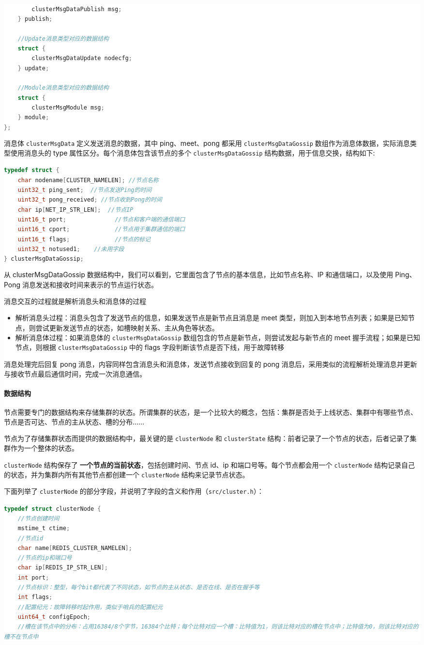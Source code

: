 ```c
        clusterMsgDataPublish msg;
    } publish;

    //Update消息类型对应的数据结构
    struct {
        clusterMsgDataUpdate nodecfg;
    } update;

    //Module消息类型对应的数据结构
    struct {
        clusterMsgModule msg;
    } module;
};
```

消息体 `clusterMsgData` 定义发送消息的数据，其中 ping、meet、pong 都采用 `clusterMsgDataGossip` 数组作为消息体数据，实际消息类型使用消息头的 type 属性区分。每个消息体包含该节点的多个 `clusterMsgDataGossip` 结构数据，用于信息交换，结构如下:

```c
typedef struct {
    char nodename[CLUSTER_NAMELEN]; //节点名称
    uint32_t ping_sent;  //节点发送Ping的时间
    uint32_t pong_received; //节点收到Pong的时间
    char ip[NET_IP_STR_LEN];  //节点IP
    uint16_t port;              //节点和客户端的通信端口
    uint16_t cport;             //节点用于集群通信的端口
    uint16_t flags;             //节点的标记
    uint32_t notused1;    //未用字段
} clusterMsgDataGossip;
```

从 clusterMsgDataGossip 数据结构中，我们可以看到，它里面包含了节点的基本信息，比如节点名称、IP 和通信端口，以及使用 Ping、Pong 消息发送和接收时间来表示的节点运行状态。

消息交互的过程就是解析消息头和消息体的过程

- 解析消息头过程：消息头包含了发送节点的信息，如果发送节点是新节点且消息是 meet 类型，则加入到本地节点列表；如果是已知节点，则尝试更新发送节点的状态，如槽映射关系、主从角色等状态。
- 解析消息体过程：如果消息体的 `clusterMsgDataGossip` 数组包含的节点是新节点，则尝试发起与新节点的 meet 握手流程；如果是已知节点，则根据 `clusterMsgDataGossip` 中的 flags 字段判断该节点是否下线，用于故障转移

消息处理完后回复 pong 消息，内容同样包含消息头和消息体，发送节点接收到回复的 pong 消息后，采用类似的流程解析处理消息并更新与接收节点最后通信时间，完成一次消息通信。



#### 数据结构

节点需要专门的数据结构来存储集群的状态。所谓集群的状态，是一个比较大的概念，包括：集群是否处于上线状态、集群中有哪些节点、节点是否可达、节点的主从状态、槽的分布……

节点为了存储集群状态而提供的数据结构中，最关键的是 `clusterNode` 和 `clusterState` 结构：前者记录了一个节点的状态，后者记录了集群作为一个整体的状态。

`clusterNode` 结构保存了 **一个节点的当前状态**，包括创建时间、节点 id、ip 和端口号等。每个节点都会用一个 `clusterNode` 结构记录自己的状态，并为集群内所有其他节点都创建一个 `clusterNode` 结构来记录节点状态。

下面列举了 `clusterNode` 的部分字段，并说明了字段的含义和作用（`src/cluster.h`）：

```c
typedef struct clusterNode {
    //节点创建时间
    mstime_t ctime;
    //节点id
    char name[REDIS_CLUSTER_NAMELEN];
    //节点的ip和端口号
    char ip[REDIS_IP_STR_LEN];
    int port;
    //节点标识：整型，每个bit都代表了不同状态，如节点的主从状态、是否在线、是否在握手等
    int flags;
    //配置纪元：故障转移时起作用，类似于哨兵的配置纪元
    uint64_t configEpoch;
    //槽在该节点中的分布：占用16384/8个字节，16384个比特；每个比特对应一个槽：比特值为1，则该比特对应的槽在节点中；比特值为0，则该比特对应的槽不在节点中
```